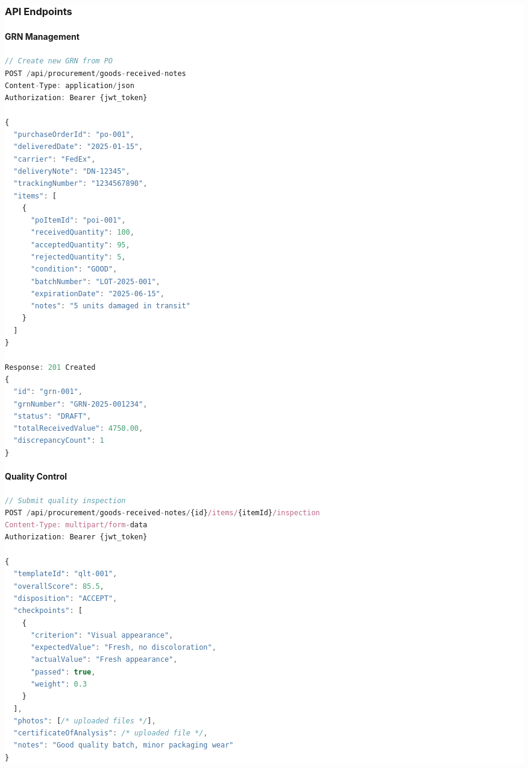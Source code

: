
### API Endpoints

#### GRN Management
```typescript
// Create new GRN from PO
POST /api/procurement/goods-received-notes
Content-Type: application/json
Authorization: Bearer {jwt_token}

{
  "purchaseOrderId": "po-001",
  "deliveredDate": "2025-01-15",
  "carrier": "FedEx",
  "deliveryNote": "DN-12345",
  "trackingNumber": "1234567890",
  "items": [
    {
      "poItemId": "poi-001",
      "receivedQuantity": 100,
      "acceptedQuantity": 95,
      "rejectedQuantity": 5,
      "condition": "GOOD",
      "batchNumber": "LOT-2025-001",
      "expirationDate": "2025-06-15",
      "notes": "5 units damaged in transit"
    }
  ]
}

Response: 201 Created
{
  "id": "grn-001",
  "grnNumber": "GRN-2025-001234",
  "status": "DRAFT",
  "totalReceivedValue": 4750.00,
  "discrepancyCount": 1
}
```

#### Quality Control
```typescript
// Submit quality inspection
POST /api/procurement/goods-received-notes/{id}/items/{itemId}/inspection
Content-Type: multipart/form-data
Authorization: Bearer {jwt_token}

{
  "templateId": "qlt-001",
  "overallScore": 85.5,
  "disposition": "ACCEPT",
  "checkpoints": [
    {
      "criterion": "Visual appearance",
      "expectedValue": "Fresh, no discoloration",
      "actualValue": "Fresh appearance",
      "passed": true,
      "weight": 0.3
    }
  ],
  "photos": [/* uploaded files */],
  "certificateOfAnalysis": /* uploaded file */,
  "notes": "Good quality batch, minor packaging wear"
}
```